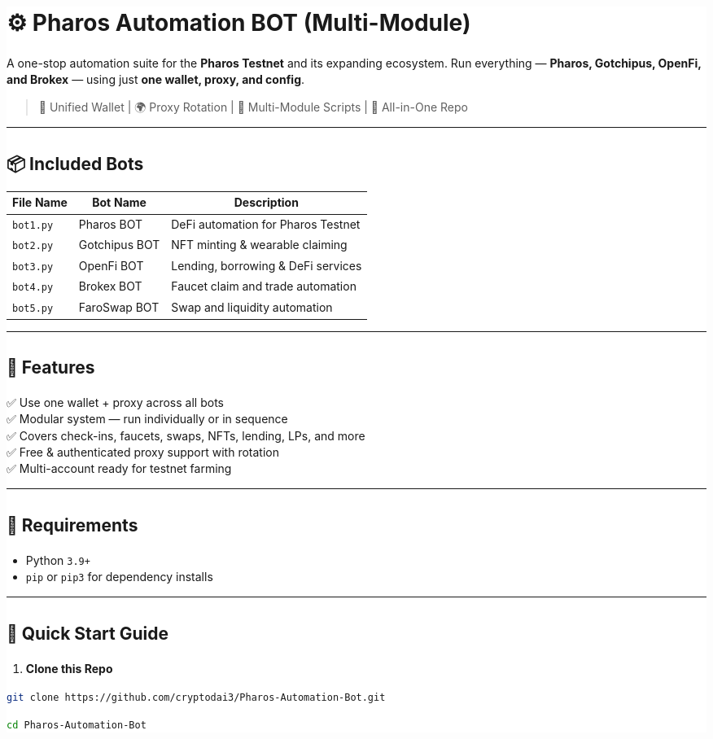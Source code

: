 # ⚙️ Pharos Automation BOT (Multi-Module)

A one-stop automation suite for the **Pharos Testnet** and its expanding ecosystem. Run everything — **Pharos, Gotchipus, OpenFi, and Brokex** — using just **one wallet, proxy, and config**.

> 🔑 Unified Wallet | 🌍 Proxy Rotation | 🧩 Multi-Module Scripts | 📁 All-in-One Repo

---

## 📦 Included Bots

| File Name | Bot Name      | Description                        |
| --------- | ------------- | ---------------------------------- |
| `bot1.py` | Pharos BOT    | DeFi automation for Pharos Testnet |
| `bot2.py` | Gotchipus BOT | NFT minting & wearable claiming    |
| `bot3.py` | OpenFi BOT    | Lending, borrowing & DeFi services |
| `bot4.py` | Brokex BOT    | Faucet claim and trade automation  |
| `bot5.py` | FaroSwap BOT  | Swap and liquidity automation      |

---

## 🧠 Features

✅ Use one wallet + proxy across all bots  
✅ Modular system — run individually or in sequence  
✅ Covers check-ins, faucets, swaps, NFTs, lending, LPs, and more  
✅ Free & authenticated proxy support with rotation  
✅ Multi-account ready for testnet farming  

---

## 🔧 Requirements

* Python `3.9+`
* `pip` or `pip3` for dependency installs

---

## 🚀 Quick Start Guide

1. **Clone this Repo**

```bash
git clone https://github.com/cryptodai3/Pharos-Automation-Bot.git
```
```bash
cd Pharos-Automation-Bot
```
